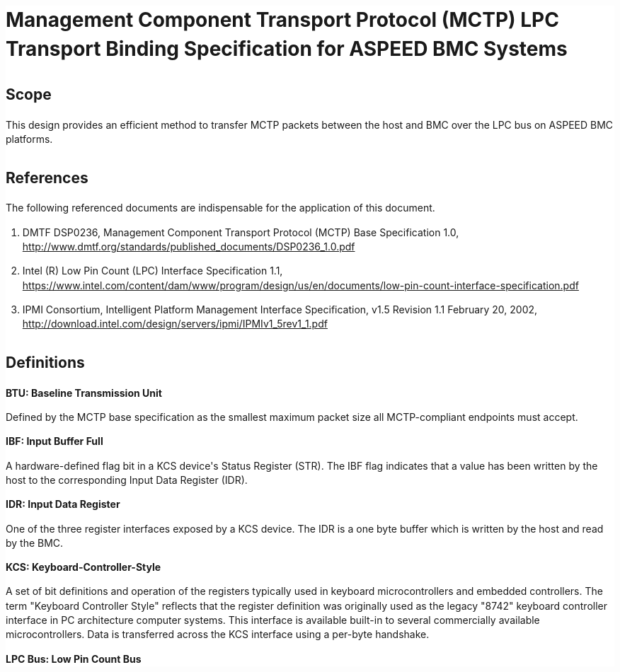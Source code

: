 # Management Component Transport Protocol (MCTP) LPC Transport Binding Specification for ASPEED BMC Systems

## Scope

This design provides an efficient method to transfer MCTP packets between the
host and BMC over the LPC bus on ASPEED BMC platforms.

## References

The following referenced documents are indispensable for the application of
this document.

1. DMTF DSP0236, Management Component Transport Protocol (MCTP) Base
Specification 1.0,  
http://www.dmtf.org/standards/published_documents/DSP0236_1.0.pdf

2. Intel (R) Low Pin Count (LPC) Interface Specification 1.1,  
https://www.intel.com/content/dam/www/program/design/us/en/documents/low-pin-count-interface-specification.pdf

3. IPMI Consortium, Intelligent Platform Management Interface Specification,
v1.5 Revision 1.1 February 20, 2002,  
http://download.intel.com/design/servers/ipmi/IPMIv1_5rev1_1.pdf

## Definitions

**BTU: Baseline Transmission Unit**

Defined by the MCTP base specification as the smallest maximum packet size all
MCTP-compliant endpoints must accept.

**IBF: Input Buffer Full**

A hardware-defined flag bit in a KCS device's Status Register (STR). The IBF
flag indicates that a value has been written by the host to the corresponding
Input Data Register (IDR).

**IDR: Input Data Register**

One of the three register interfaces exposed by a KCS device. The IDR is a one
byte buffer which is written by the host and read by the BMC.

**KCS: Keyboard-Controller-Style**

A set of bit definitions and operation of the registers typically used in
keyboard microcontrollers and embedded controllers. The term "Keyboard
Controller Style" reflects that the register definition was originally used as
the legacy "8742" keyboard controller interface in PC architecture computer
systems.  This interface is available built-in to several commercially
available microcontrollers. Data is transferred across the KCS interface using
a per-byte handshake.

**LPC Bus: Low Pin Count Bus**
